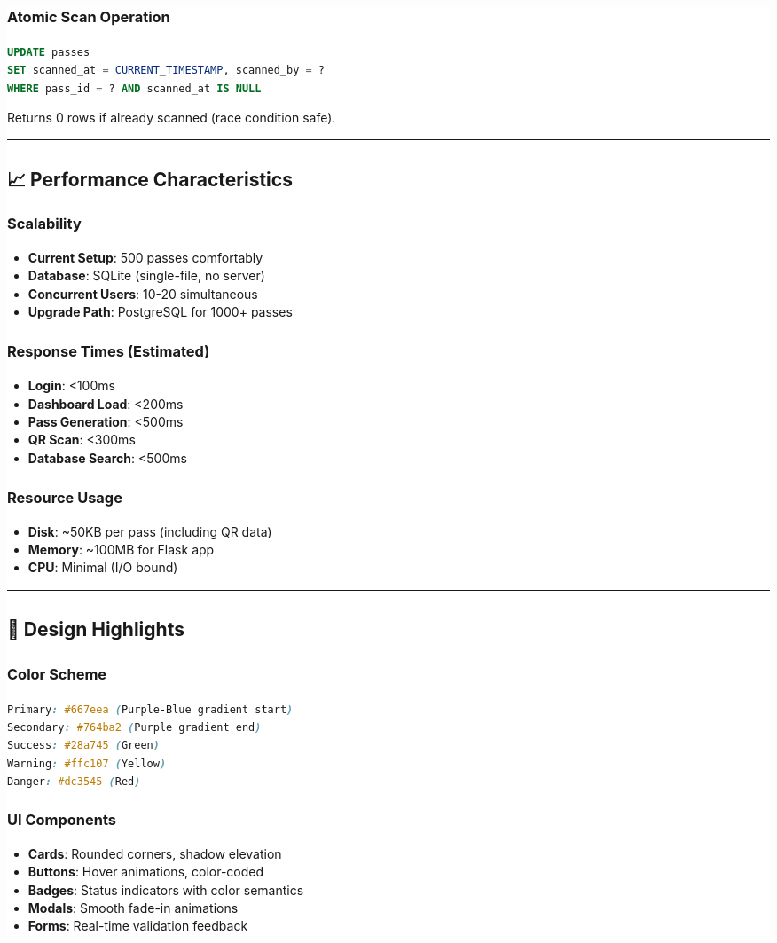 ### Atomic Scan Operation
```sql
UPDATE passes 
SET scanned_at = CURRENT_TIMESTAMP, scanned_by = ? 
WHERE pass_id = ? AND scanned_at IS NULL
```
Returns 0 rows if already scanned (race condition safe).

---

## 📈 Performance Characteristics

### Scalability
- **Current Setup**: 500 passes comfortably
- **Database**: SQLite (single-file, no server)
- **Concurrent Users**: 10-20 simultaneous
- **Upgrade Path**: PostgreSQL for 1000+ passes

### Response Times (Estimated)
- **Login**: <100ms
- **Dashboard Load**: <200ms
- **Pass Generation**: <500ms
- **QR Scan**: <300ms
- **Database Search**: <500ms

### Resource Usage
- **Disk**: ~50KB per pass (including QR data)
- **Memory**: ~100MB for Flask app
- **CPU**: Minimal (I/O bound)

---

## 🎨 Design Highlights

### Color Scheme
```css
Primary: #667eea (Purple-Blue gradient start)
Secondary: #764ba2 (Purple gradient end)
Success: #28a745 (Green)
Warning: #ffc107 (Yellow)
Danger: #dc3545 (Red)
```

### UI Components
- **Cards**: Rounded corners, shadow elevation
- **Buttons**: Hover animations, color-coded
- **Badges**: Status indicators with color semantics
- **Modals**: Smooth fade-in animations
- **Forms**: Real-time validation feedback
